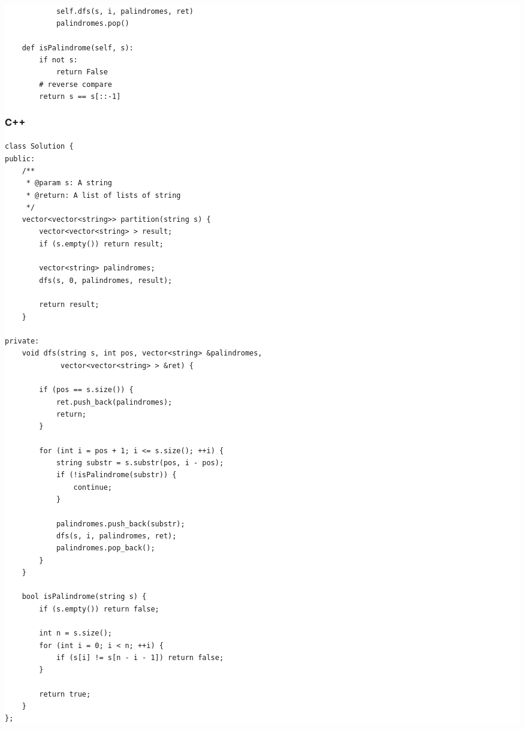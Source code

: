 ```
            self.dfs(s, i, palindromes, ret)
            palindromes.pop()

    def isPalindrome(self, s):
        if not s:
            return False
        # reverse compare
        return s == s[::-1] 
```

### C++

```
class Solution {
public:
    /**
     * @param s: A string
     * @return: A list of lists of string
     */
    vector<vector<string>> partition(string s) {
        vector<vector<string> > result;
        if (s.empty()) return result;

        vector<string> palindromes;
        dfs(s, 0, palindromes, result);

        return result;
    }

private:
    void dfs(string s, int pos, vector<string> &palindromes, 
             vector<vector<string> > &ret) {

        if (pos == s.size()) {
            ret.push_back(palindromes);
            return;
        }

        for (int i = pos + 1; i <= s.size(); ++i) {
            string substr = s.substr(pos, i - pos);
            if (!isPalindrome(substr)) {
                continue;
            }

            palindromes.push_back(substr);
            dfs(s, i, palindromes, ret);
            palindromes.pop_back();
        }
    }

    bool isPalindrome(string s) {
        if (s.empty()) return false;

        int n = s.size();
        for (int i = 0; i < n; ++i) {
            if (s[i] != s[n - i - 1]) return false;
        }

        return true;
    }
}; 
```
